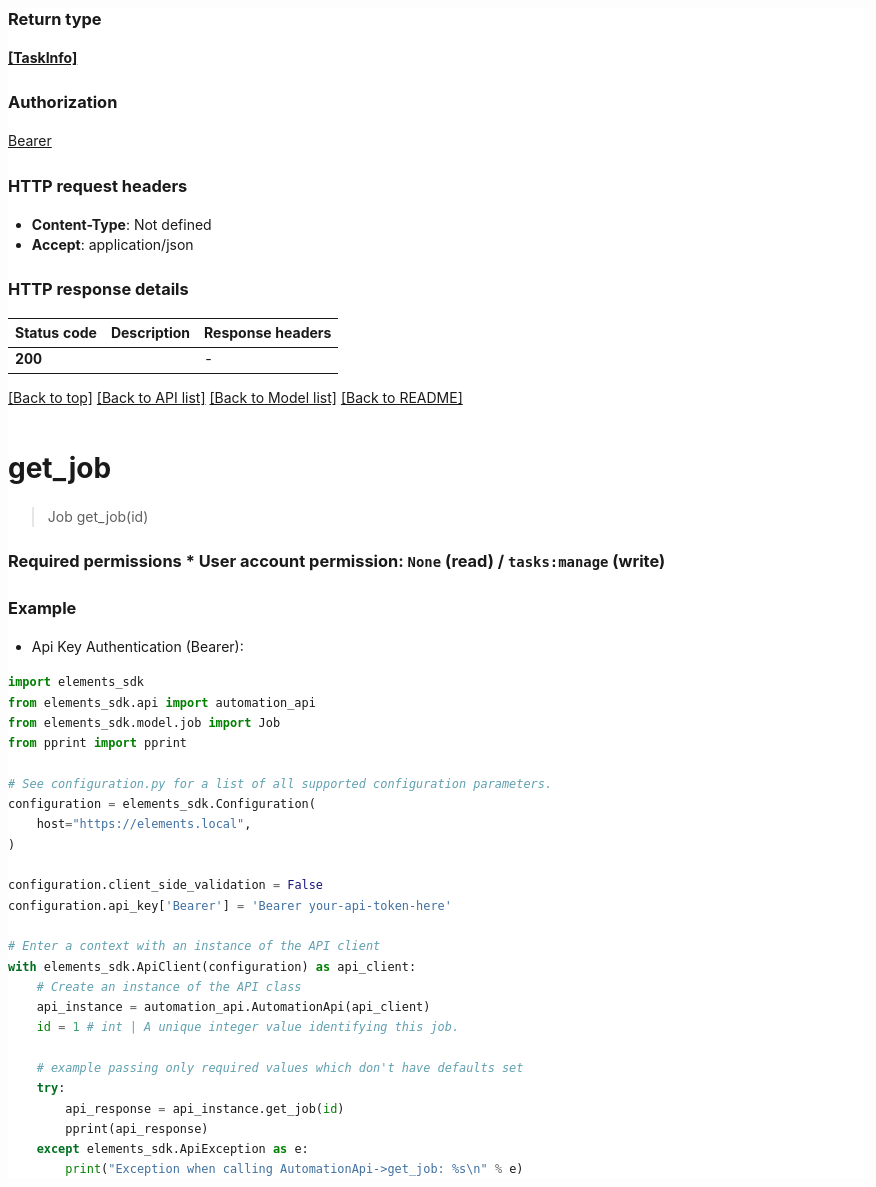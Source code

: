 ### Return type

[**[TaskInfo]**](TaskInfo.md)

### Authorization

[Bearer](../README.md#Bearer)

### HTTP request headers

 - **Content-Type**: Not defined
 - **Accept**: application/json


### HTTP response details
| Status code | Description | Response headers |
|-------------|-------------|------------------|
**200** |  |  -  |

[[Back to top]](#) [[Back to API list]](../#documentation-for-api-endpoints) [[Back to Model list]](../#documentation-for-models) [[Back to README]](../)

# **get_job**
> Job get_job(id)



### Required permissions    * User account permission: `None` (read) / `tasks:manage` (write) 

### Example

* Api Key Authentication (Bearer):
```python
import elements_sdk
from elements_sdk.api import automation_api
from elements_sdk.model.job import Job
from pprint import pprint

# See configuration.py for a list of all supported configuration parameters.
configuration = elements_sdk.Configuration(
    host="https://elements.local",
)

configuration.client_side_validation = False
configuration.api_key['Bearer'] = 'Bearer your-api-token-here'

# Enter a context with an instance of the API client
with elements_sdk.ApiClient(configuration) as api_client:
    # Create an instance of the API class
    api_instance = automation_api.AutomationApi(api_client)
    id = 1 # int | A unique integer value identifying this job.

    # example passing only required values which don't have defaults set
    try:
        api_response = api_instance.get_job(id)
        pprint(api_response)
    except elements_sdk.ApiException as e:
        print("Exception when calling AutomationApi->get_job: %s\n" % e)
```
